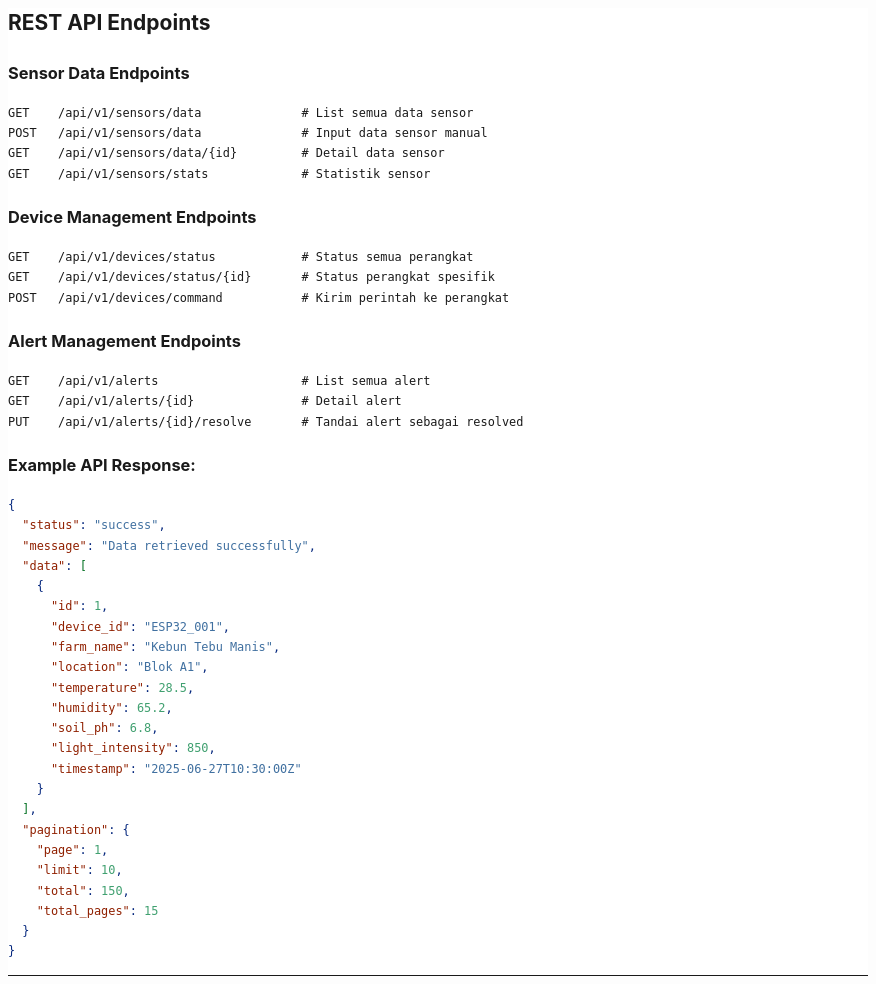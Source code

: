 
## REST API Endpoints

### Sensor Data Endpoints
```http
GET    /api/v1/sensors/data              # List semua data sensor
POST   /api/v1/sensors/data              # Input data sensor manual
GET    /api/v1/sensors/data/{id}         # Detail data sensor
GET    /api/v1/sensors/stats             # Statistik sensor
```

### Device Management Endpoints
```http
GET    /api/v1/devices/status            # Status semua perangkat
GET    /api/v1/devices/status/{id}       # Status perangkat spesifik
POST   /api/v1/devices/command           # Kirim perintah ke perangkat
```

### Alert Management Endpoints
```http
GET    /api/v1/alerts                    # List semua alert
GET    /api/v1/alerts/{id}               # Detail alert
PUT    /api/v1/alerts/{id}/resolve       # Tandai alert sebagai resolved
```

### Example API Response:
```json
{
  "status": "success",
  "message": "Data retrieved successfully",
  "data": [
    {
      "id": 1,
      "device_id": "ESP32_001",
      "farm_name": "Kebun Tebu Manis",
      "location": "Blok A1",
      "temperature": 28.5,
      "humidity": 65.2,
      "soil_ph": 6.8,
      "light_intensity": 850,
      "timestamp": "2025-06-27T10:30:00Z"
    }
  ],
  "pagination": {
    "page": 1,
    "limit": 10,
    "total": 150,
    "total_pages": 15
  }
}
```

---